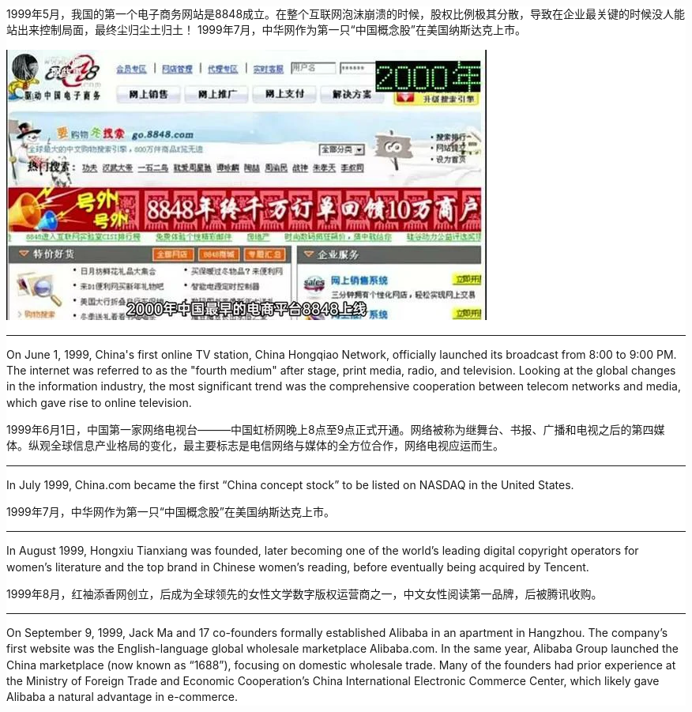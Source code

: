 1999年5月，我国的第一个电子商务网站是8848成立。在整个互联网泡沫崩溃的时候，股权比例极其分散，导致在企业最关键的时候没人能站出来控制局面，最终尘归尘土归土！
1999年7月，中华网作为第一只“中国概念股”在美国纳斯达克上市。

![8848成立](./img/8848.webp "8848")

---
On June 1, 1999, China's first online TV station, China Hongqiao Network, officially launched its broadcast from 8:00 to 9:00 PM. The internet was referred to as the "fourth medium" after stage, print media, radio, and television. Looking at the global changes in the information industry, the most significant trend was the comprehensive cooperation between telecom networks and media, which gave rise to online television.

1999年6月1日，中国第一家网络电视台———中国虹桥网晚上8点至9点正式开通。网络被称为继舞台、书报、广播和电视之后的第四媒体。纵观全球信息产业格局的变化，最主要标志是电信网络与媒体的全方位合作，网络电视应运而生。

---
In July 1999, China.com became the first “China concept stock” to be listed on NASDAQ in the United States.

1999年7月，中华网作为第一只“中国概念股”在美国纳斯达克上市。

---
In August 1999, Hongxiu Tianxiang was founded, later becoming one of the world’s leading digital copyright operators for women’s literature and the top brand in Chinese women’s reading, before eventually being acquired by Tencent.

1999年8月，红袖添香网创立，后成为全球领先的女性文学数字版权运营商之一，中文女性阅读第一品牌，后被腾讯收购。

---

On September 9, 1999, Jack Ma and 17 co-founders formally established Alibaba in an apartment in Hangzhou. The company’s first website was the English-language global wholesale marketplace Alibaba.com. In the same year, Alibaba Group launched the China marketplace (now known as “1688”), focusing on domestic wholesale trade. Many of the founders had prior experience at the Ministry of Foreign Trade and Economic Cooperation’s China International Electronic Commerce Center, which likely gave Alibaba a natural advantage in e-commerce.

